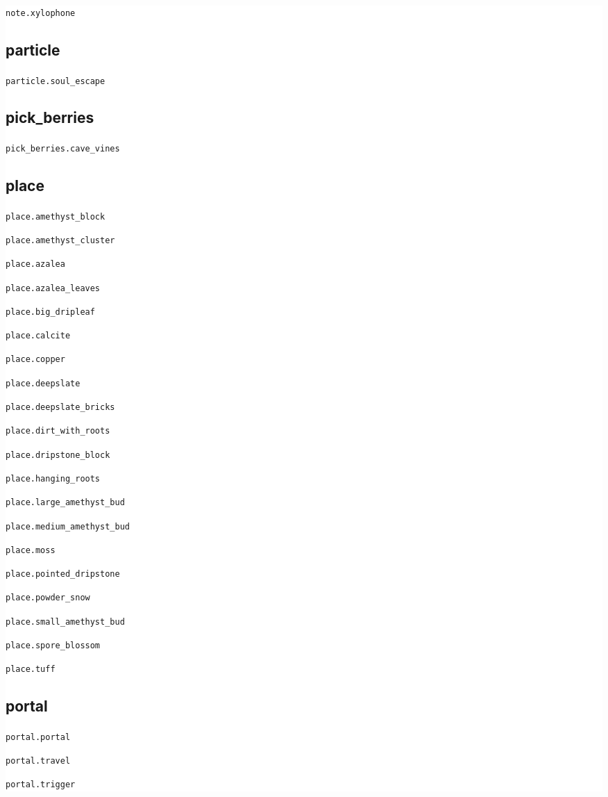 `note.xylophone`

## particle

`particle.soul_escape`

## pick_berries

`pick_berries.cave_vines`

## place

`place.amethyst_block`

`place.amethyst_cluster`

`place.azalea`

`place.azalea_leaves`

`place.big_dripleaf`

`place.calcite`

`place.copper`

`place.deepslate`

`place.deepslate_bricks`

`place.dirt_with_roots`

`place.dripstone_block`

`place.hanging_roots`

`place.large_amethyst_bud`

`place.medium_amethyst_bud`

`place.moss`

`place.pointed_dripstone`

`place.powder_snow`

`place.small_amethyst_bud`

`place.spore_blossom`

`place.tuff`

## portal

`portal.portal`

`portal.travel`

`portal.trigger`
